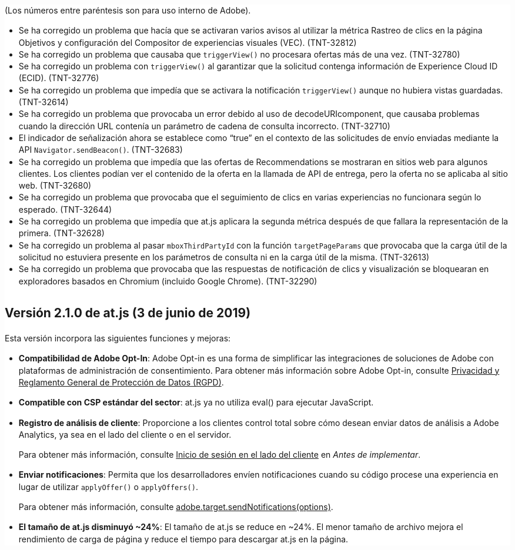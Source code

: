 (Los números entre paréntesis son para uso interno de Adobe).

* Se ha corregido un problema que hacía que se activaran varios avisos al utilizar la métrica Rastreo de clics en la página Objetivos y configuración del Compositor de experiencias visuales (VEC). (TNT-32812)
* Se ha corregido un problema que causaba que `triggerView()` no procesara ofertas más de una vez. (TNT-32780)
* Se ha corregido un problema con `triggerView()` al garantizar que la solicitud contenga información de Experience Cloud ID (ECID). (TNT-32776)
* Se ha corregido un problema que impedía que se activara la notificación `triggerView()` aunque no hubiera vistas guardadas. (TNT-32614)
* Se ha corregido un problema que provocaba un error debido al uso de decodeURIcomponent, que causaba problemas cuando la dirección URL contenía un parámetro de cadena de consulta incorrecto. (TNT-32710)
* El indicador de señalización ahora se establece como “true” en el contexto de las solicitudes de envío enviadas mediante la API `Navigator.sendBeacon()`. (TNT-32683)
* Se ha corregido un problema que impedía que las ofertas de Recommendations se mostraran en sitios web para algunos clientes. Los clientes podían ver el contenido de la oferta en la llamada de API de entrega, pero la oferta no se aplicaba al sitio web. (TNT-32680)
* Se ha corregido un problema que provocaba que el seguimiento de clics en varias experiencias no funcionara según lo esperado. (TNT-32644)
* Se ha corregido un problema que impedía que at.js aplicara la segunda métrica después de que fallara la representación de la primera. (TNT-32628)
* Se ha corregido un problema al pasar `mboxThirdPartyId` con la función `targetPageParams` que provocaba que la carga útil de la solicitud no estuviera presente en los parámetros de consulta ni en la carga útil de la misma. (TNT-32613)
* Se ha corregido un problema que provocaba que las respuestas de notificación de clics y visualización se bloquearan en exploradores basados en Chromium (incluido Google Chrome). (TNT-32290)

## Versión 2.1.0 de at.js (3 de junio de 2019)

Esta versión incorpora las siguientes funciones y mejoras:

* **Compatibilidad de Adobe Opt-In**: Adobe Opt-in es una forma de simplificar las integraciones de soluciones de Adobe con plataformas de administración de consentimiento. Para obtener más información sobre Adobe Opt-in, consulte [Privacidad y Reglamento General de Protección de Datos (RGPD)](/help/c-implementing-target/c-considerations-before-you-implement-target/c-privacy/cmp-privacy-and-general-data-protection-regulation.md).

* **Compatible con CSP estándar del sector**: at.js ya no utiliza eval() para ejecutar JavaScript.

* **Registro de análisis de cliente**: Proporcione a los clientes control total sobre cómo desean enviar datos de análisis a Adobe Analytics, ya sea en el lado del cliente o en el servidor.

   Para obtener más información, consulte [Inicio de sesión en el lado del cliente](/help/c-integrating-target-with-mac/a4t/before-implement.md#client-side) en *Antes de implementar*.

* **Enviar notificaciones**: Permita que los desarrolladores envíen notificaciones cuando su código procese una experiencia en lugar de utilizar `applyOffer()` o `applyOffers()`.

   Para obtener más información, consulte [adobe.target.sendNotifications(options)](/help/c-implementing-target/c-implementing-target-for-client-side-web/adobe.target.sendnotifications-atjs-21.md).

* **El tamaño de at.js disminuyó ~24%**: El tamaño de at.js se reduce en ~24%. El menor tamaño de archivo mejora el rendimiento de carga de página y reduce el tiempo para descargar at.js en la página.
